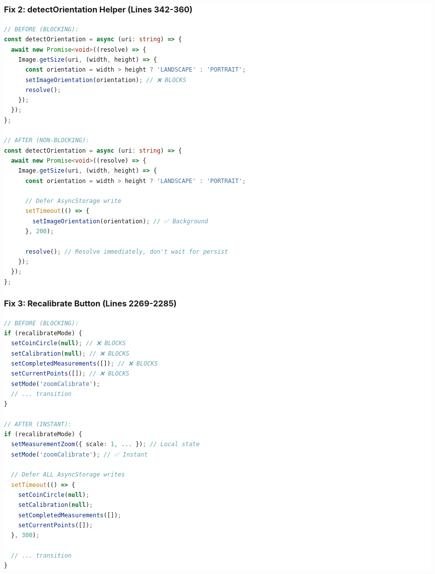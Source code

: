 ### Fix 2: detectOrientation Helper (Lines 342-360)
```typescript
// BEFORE (BLOCKING):
const detectOrientation = async (uri: string) => {
  await new Promise<void>((resolve) => {
    Image.getSize(uri, (width, height) => {
      const orientation = width > height ? 'LANDSCAPE' : 'PORTRAIT';
      setImageOrientation(orientation); // ❌ BLOCKS
      resolve();
    });
  });
};

// AFTER (NON-BLOCKING):
const detectOrientation = async (uri: string) => {
  await new Promise<void>((resolve) => {
    Image.getSize(uri, (width, height) => {
      const orientation = width > height ? 'LANDSCAPE' : 'PORTRAIT';
      
      // Defer AsyncStorage write
      setTimeout(() => {
        setImageOrientation(orientation); // ✅ Background
      }, 200);
      
      resolve(); // Resolve immediately, don't wait for persist
    });
  });
};
```

### Fix 3: Recalibrate Button (Lines 2269-2285)
```typescript
// BEFORE (BLOCKING):
if (recalibrateMode) {
  setCoinCircle(null); // ❌ BLOCKS
  setCalibration(null); // ❌ BLOCKS
  setCompletedMeasurements([]); // ❌ BLOCKS
  setCurrentPoints([]); // ❌ BLOCKS
  setMode('zoomCalibrate');
  // ... transition
}

// AFTER (INSTANT):
if (recalibrateMode) {
  setMeasurementZoom({ scale: 1, ... }); // Local state
  setMode('zoomCalibrate'); // ✅ Instant
  
  // Defer ALL AsyncStorage writes
  setTimeout(() => {
    setCoinCircle(null);
    setCalibration(null);
    setCompletedMeasurements([]);
    setCurrentPoints([]);
  }, 300);
  
  // ... transition
}
```
